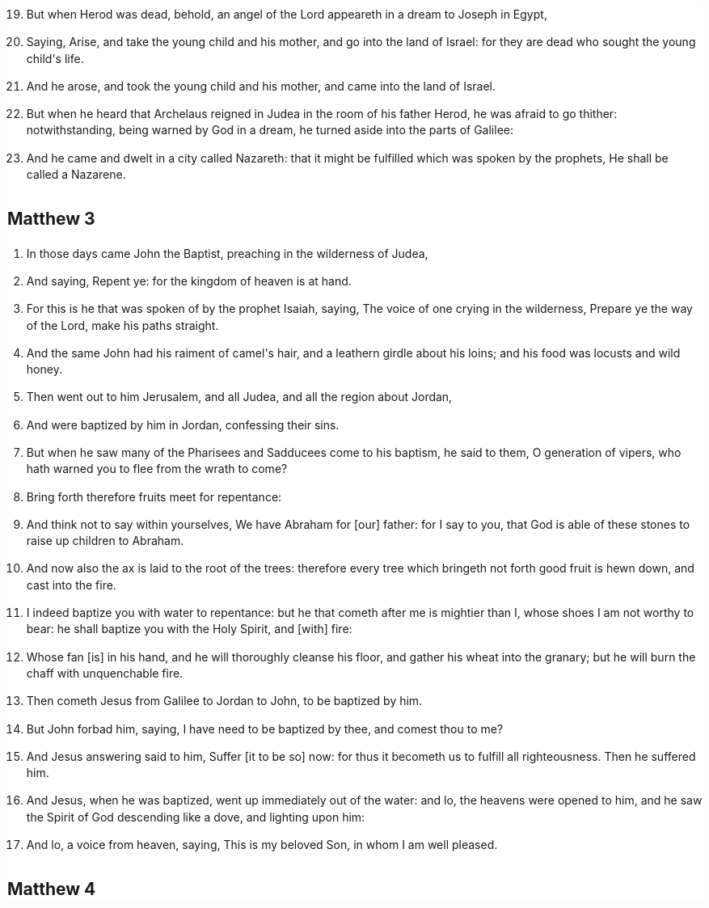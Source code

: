 19. But when Herod was dead, behold, an angel of the Lord appeareth in a dream to Joseph in Egypt,

20. Saying, Arise, and take the young child and his mother, and go into the land of Israel: for they are dead who sought the young child's life.

21. And he arose, and took the young child and his mother, and came into the land of Israel.

22. But when he heard that Archelaus reigned in Judea in the room of his father Herod, he was afraid to go thither: notwithstanding, being warned by God in a dream, he turned aside into the parts of Galilee:

23. And he came and dwelt in a city called Nazareth: that it might be fulfilled which was spoken by the prophets, He shall be called a Nazarene.

## Matthew 3

1. In those days came John the Baptist, preaching in the wilderness of Judea,

2. And saying, Repent ye: for the kingdom of heaven is at hand.

3. For this is he that was spoken of by the prophet Isaiah, saying, The voice of one crying in the wilderness, Prepare ye the way of the Lord, make his paths straight.

4. And the same John had his raiment of camel's hair, and a leathern girdle about his loins; and his food was locusts and wild honey.

5. Then went out to him Jerusalem, and all Judea, and all the region about Jordan,

6. And were baptized by him in Jordan, confessing their sins.

7. But when he saw many of the Pharisees and Sadducees come to his baptism, he said to them, O generation of vipers, who hath warned you to flee from the wrath to come?

8. Bring forth therefore fruits meet for repentance:

9. And think not to say within yourselves, We have Abraham for [our] father: for I say to you, that God is able of these stones to raise up children to Abraham.

10. And now also the ax is laid to the root of the trees: therefore every tree which bringeth not forth good fruit is hewn down, and cast into the fire.

11. I indeed baptize you with water to repentance: but he that cometh after me is mightier than I, whose shoes I am not worthy to bear: he shall baptize you with the Holy Spirit, and [with] fire:

12. Whose fan [is] in his hand, and he will thoroughly cleanse his floor, and gather his wheat into the granary; but he will burn the chaff with unquenchable fire.

13. Then cometh Jesus from Galilee to Jordan to John, to be baptized by him.

14. But John forbad him, saying, I have need to be baptized by thee, and comest thou to me?

15. And Jesus answering said to him, Suffer [it to be so] now: for thus it becometh us to fulfill all righteousness. Then he suffered him.

16. And Jesus, when he was baptized, went up immediately out of the water: and lo, the heavens were opened to him, and he saw the Spirit of God descending like a dove, and lighting upon him:

17. And lo, a voice from heaven, saying, This is my beloved Son, in whom I am well pleased.

## Matthew 4
